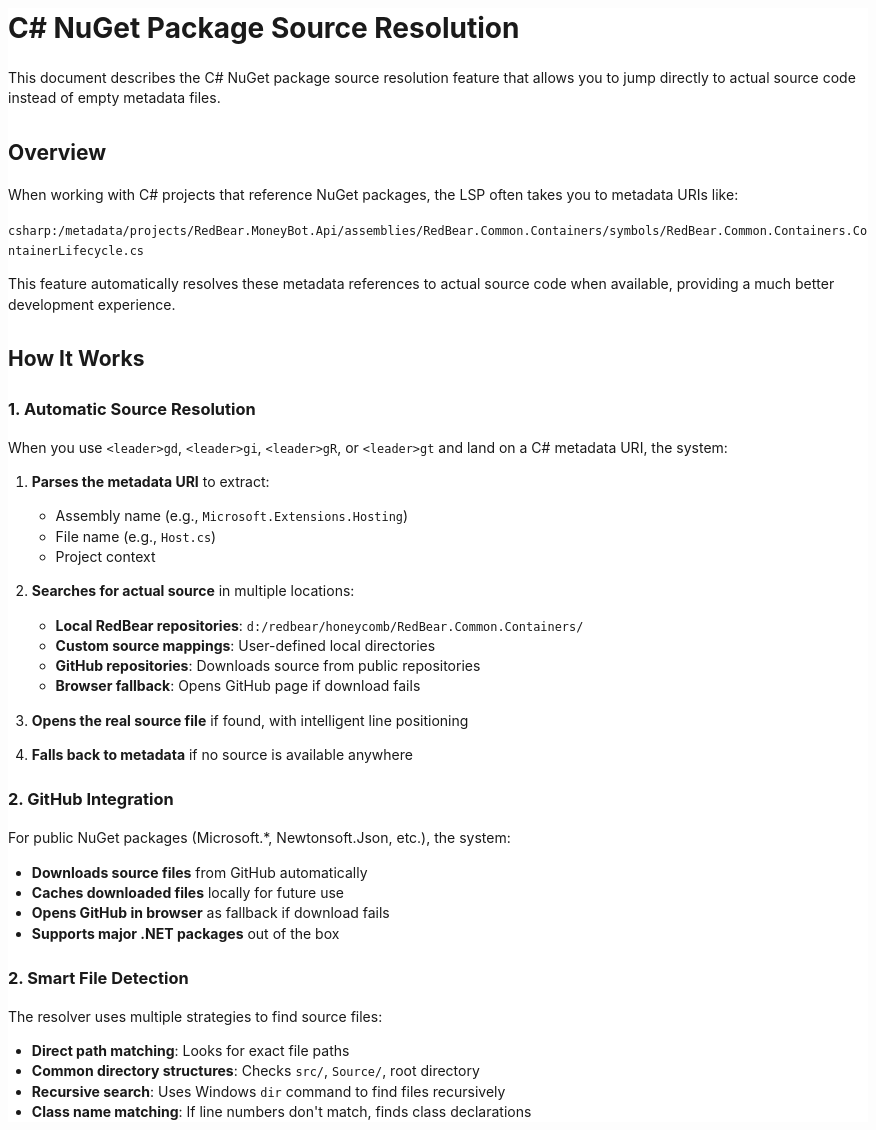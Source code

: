 # C# NuGet Package Source Resolution

This document describes the C# NuGet package source resolution feature that allows you to jump directly to actual source code instead of empty metadata files.

## Overview

When working with C# projects that reference NuGet packages, the LSP often takes you to metadata URIs like:
```
csharp:/metadata/projects/RedBear.MoneyBot.Api/assemblies/RedBear.Common.Containers/symbols/RedBear.Common.Containers.ContainerLifecycle.cs
```

This feature automatically resolves these metadata references to actual source code when available, providing a much better development experience.

## How It Works

### 1. Automatic Source Resolution

When you use `<leader>gd`, `<leader>gi`, `<leader>gR`, or `<leader>gt` and land on a C# metadata URI, the system:

1. **Parses the metadata URI** to extract:
   - Assembly name (e.g., `Microsoft.Extensions.Hosting`)
   - File name (e.g., `Host.cs`)
   - Project context

2. **Searches for actual source** in multiple locations:
   - **Local RedBear repositories**: `d:/redbear/honeycomb/RedBear.Common.Containers/`
   - **Custom source mappings**: User-defined local directories
   - **GitHub repositories**: Downloads source from public repositories
   - **Browser fallback**: Opens GitHub page if download fails

3. **Opens the real source file** if found, with intelligent line positioning

4. **Falls back to metadata** if no source is available anywhere

### 2. GitHub Integration

For public NuGet packages (Microsoft.*, Newtonsoft.Json, etc.), the system:
- **Downloads source files** from GitHub automatically
- **Caches downloaded files** locally for future use
- **Opens GitHub in browser** as fallback if download fails
- **Supports major .NET packages** out of the box

### 2. Smart File Detection

The resolver uses multiple strategies to find source files:
- **Direct path matching**: Looks for exact file paths
- **Common directory structures**: Checks `src/`, `Source/`, root directory
- **Recursive search**: Uses Windows `dir` command to find files recursively
- **Class name matching**: If line numbers don't match, finds class declarations
